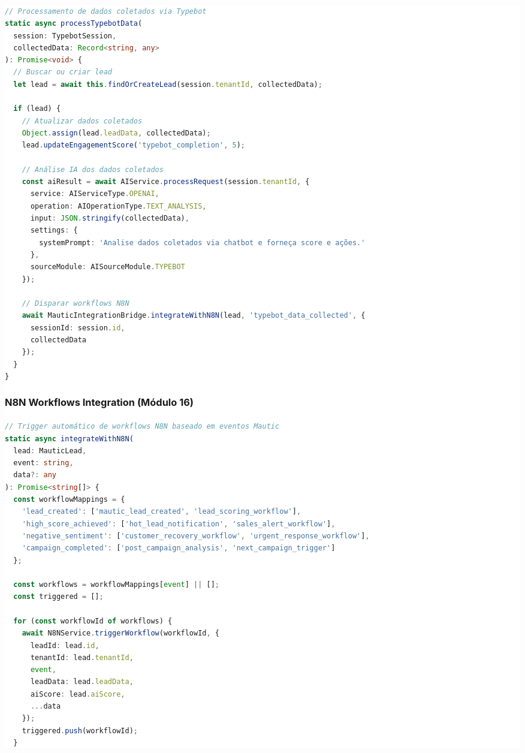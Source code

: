 ```typescript
// Processamento de dados coletados via Typebot
static async processTypebotData(
  session: TypebotSession,
  collectedData: Record<string, any>
): Promise<void> {
  // Buscar ou criar lead
  let lead = await this.findOrCreateLead(session.tenantId, collectedData);

  if (lead) {
    // Atualizar dados coletados
    Object.assign(lead.leadData, collectedData);
    lead.updateEngagementScore('typebot_completion', 5);

    // Análise IA dos dados coletados
    const aiResult = await AIService.processRequest(session.tenantId, {
      service: AIServiceType.OPENAI,
      operation: AIOperationType.TEXT_ANALYSIS,
      input: JSON.stringify(collectedData),
      settings: {
        systemPrompt: 'Analise dados coletados via chatbot e forneça score e ações.'
      },
      sourceModule: AISourceModule.TYPEBOT
    });

    // Disparar workflows N8N
    await MauticIntegrationBridge.integrateWithN8N(lead, 'typebot_data_collected', {
      sessionId: session.id,
      collectedData
    });
  }
}
```

### N8N Workflows Integration (Módulo 16)

```typescript
// Trigger automático de workflows N8N baseado em eventos Mautic
static async integrateWithN8N(
  lead: MauticLead,
  event: string,
  data?: any
): Promise<string[]> {
  const workflowMappings = {
    'lead_created': ['mautic_lead_created', 'lead_scoring_workflow'],
    'high_score_achieved': ['hot_lead_notification', 'sales_alert_workflow'],
    'negative_sentiment': ['customer_recovery_workflow', 'urgent_response_workflow'],
    'campaign_completed': ['post_campaign_analysis', 'next_campaign_trigger']
  };

  const workflows = workflowMappings[event] || [];
  const triggered = [];

  for (const workflowId of workflows) {
    await N8NService.triggerWorkflow(workflowId, {
      leadId: lead.id,
      tenantId: lead.tenantId,
      event,
      leadData: lead.leadData,
      aiScore: lead.aiScore,
      ...data
    });
    triggered.push(workflowId);
  }
```